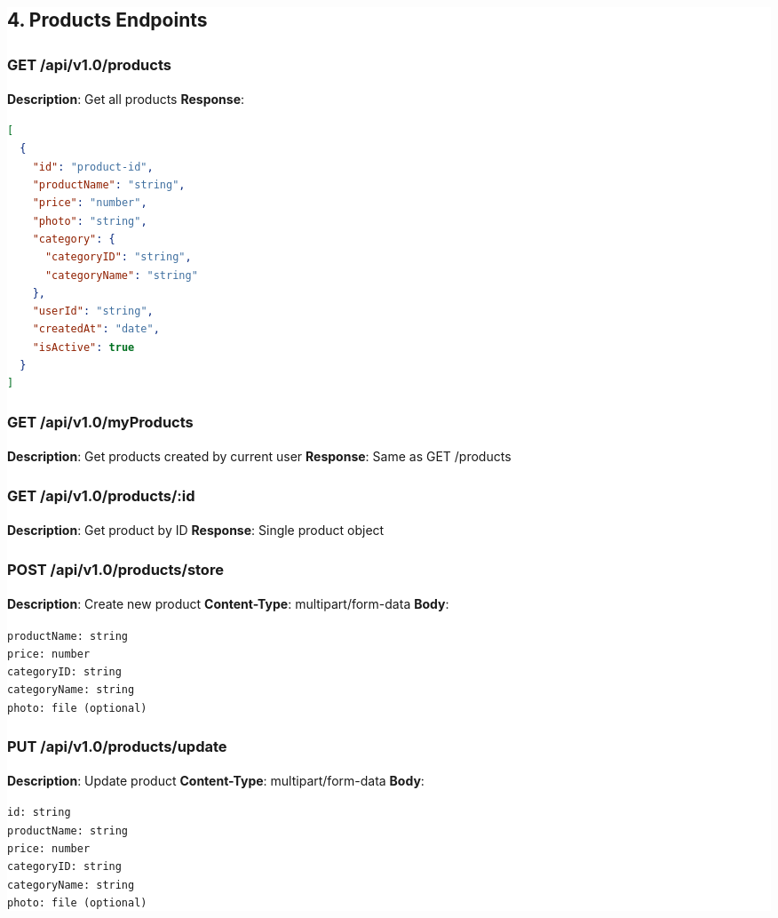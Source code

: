 ## 4. Products Endpoints

### GET /api/v1.0/products
**Description**: Get all products
**Response**:
```json
[
  {
    "id": "product-id",
    "productName": "string",
    "price": "number",
    "photo": "string",
    "category": {
      "categoryID": "string",
      "categoryName": "string"
    },
    "userId": "string",
    "createdAt": "date",
    "isActive": true
  }
]
```

### GET /api/v1.0/myProducts
**Description**: Get products created by current user
**Response**: Same as GET /products

### GET /api/v1.0/products/:id
**Description**: Get product by ID
**Response**: Single product object

### POST /api/v1.0/products/store
**Description**: Create new product
**Content-Type**: multipart/form-data
**Body**:
```
productName: string
price: number
categoryID: string
categoryName: string
photo: file (optional)
```

### PUT /api/v1.0/products/update
**Description**: Update product
**Content-Type**: multipart/form-data
**Body**:
```
id: string
productName: string
price: number
categoryID: string
categoryName: string
photo: file (optional)
```
